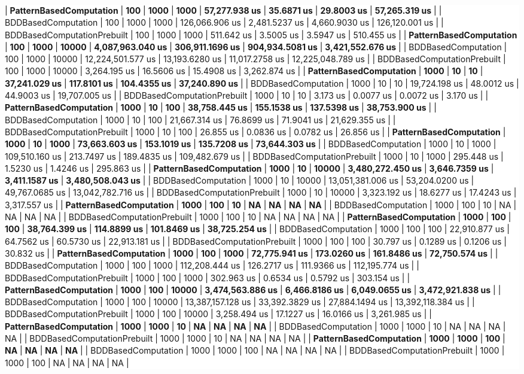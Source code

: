 |     **PatternBasedComputation** |     **100** |           **1000** |        **1000** |     **57,277.938 us** |        **35.6871 us** |        **29.8003 us** |     **57,265.319 us** |
 |         BDDBasedComputation |     100 |           1000 |        1000 |    126,066.906 us |     2,481.5237 us |     4,660.9030 us |    126,120.001 us |
 | BDDBasedComputationPrebuilt |     100 |           1000 |        1000 |        511.642 us |         3.5005 us |         3.5947 us |        510.455 us |
 |     **PatternBasedComputation** |     **100** |           **1000** |       **10000** |  **4,087,963.040 us** |   **306,911.1696 us** |   **904,934.5081 us** |  **3,421,552.676 us** |
 |         BDDBasedComputation |     100 |           1000 |       10000 | 12,224,501.577 us |    13,193.6280 us |    11,017.2758 us | 12,225,048.789 us |
 | BDDBasedComputationPrebuilt |     100 |           1000 |       10000 |      3,264.195 us |        16.5606 us |        15.4908 us |      3,262.874 us |
 |     **PatternBasedComputation** |    **1000** |             **10** |          **10** |     **37,241.029 us** |       **117.8101 us** |       **104.4355 us** |     **37,240.890 us** |
 |         BDDBasedComputation |    1000 |             10 |          10 |     19,724.198 us |        48.0012 us |        44.9003 us |     19,707.005 us |
 | BDDBasedComputationPrebuilt |    1000 |             10 |          10 |          3.173 us |         0.0077 us |         0.0072 us |          3.170 us |
 |     **PatternBasedComputation** |    **1000** |             **10** |         **100** |     **38,758.445 us** |       **155.1538 us** |       **137.5398 us** |     **38,753.900 us** |
 |         BDDBasedComputation |    1000 |             10 |         100 |     21,667.314 us |        76.8699 us |        71.9041 us |     21,629.355 us |
 | BDDBasedComputationPrebuilt |    1000 |             10 |         100 |         26.855 us |         0.0836 us |         0.0782 us |         26.856 us |
 |     **PatternBasedComputation** |    **1000** |             **10** |        **1000** |     **73,663.603 us** |       **153.1019 us** |       **135.7208 us** |     **73,644.303 us** |
 |         BDDBasedComputation |    1000 |             10 |        1000 |    109,510.160 us |       213.7497 us |       189.4835 us |    109,482.679 us |
 | BDDBasedComputationPrebuilt |    1000 |             10 |        1000 |        295.448 us |         1.5230 us |         1.4246 us |        295.863 us |
 |     **PatternBasedComputation** |    **1000** |             **10** |       **10000** |  **3,480,272.450 us** |     **3,646.7359 us** |     **3,411.1587 us** |  **3,480,508.043 us** |
 |         BDDBasedComputation |    1000 |             10 |       10000 | 13,051,381.006 us |    53,204.0200 us |    49,767.0685 us | 13,042,782.716 us |
 | BDDBasedComputationPrebuilt |    1000 |             10 |       10000 |      3,323.192 us |        18.6277 us |        17.4243 us |      3,317.557 us |
 |     **PatternBasedComputation** |    **1000** |            **100** |          **10** |                **NA** |                **NA** |                **NA** |                **NA** |
 |         BDDBasedComputation |    1000 |            100 |          10 |                NA |                NA |                NA |                NA |
 | BDDBasedComputationPrebuilt |    1000 |            100 |          10 |                NA |                NA |                NA |                NA |
 |     **PatternBasedComputation** |    **1000** |            **100** |         **100** |     **38,764.399 us** |       **114.8899 us** |       **101.8469 us** |     **38,725.254 us** |
 |         BDDBasedComputation |    1000 |            100 |         100 |     22,910.877 us |        64.7562 us |        60.5730 us |     22,913.181 us |
 | BDDBasedComputationPrebuilt |    1000 |            100 |         100 |         30.797 us |         0.1289 us |         0.1206 us |         30.832 us |
 |     **PatternBasedComputation** |    **1000** |            **100** |        **1000** |     **72,775.941 us** |       **173.0260 us** |       **161.8486 us** |     **72,750.574 us** |
 |         BDDBasedComputation |    1000 |            100 |        1000 |    112,208.444 us |       126.2717 us |       111.9366 us |    112,195.774 us |
 | BDDBasedComputationPrebuilt |    1000 |            100 |        1000 |        302.963 us |         0.6534 us |         0.5792 us |        303.154 us |
 |     **PatternBasedComputation** |    **1000** |            **100** |       **10000** |  **3,474,563.886 us** |     **6,466.8186 us** |     **6,049.0655 us** |  **3,472,921.838 us** |
 |         BDDBasedComputation |    1000 |            100 |       10000 | 13,387,157.128 us |    33,392.3829 us |    27,884.1494 us | 13,392,118.384 us |
 | BDDBasedComputationPrebuilt |    1000 |            100 |       10000 |      3,258.494 us |        17.1227 us |        16.0166 us |      3,261.985 us |
 |     **PatternBasedComputation** |    **1000** |           **1000** |          **10** |                **NA** |                **NA** |                **NA** |                **NA** |
 |         BDDBasedComputation |    1000 |           1000 |          10 |                NA |                NA |                NA |                NA |
 | BDDBasedComputationPrebuilt |    1000 |           1000 |          10 |                NA |                NA |                NA |                NA |
 |     **PatternBasedComputation** |    **1000** |           **1000** |         **100** |                **NA** |                **NA** |                **NA** |                **NA** |
 |         BDDBasedComputation |    1000 |           1000 |         100 |                NA |                NA |                NA |                NA |
 | BDDBasedComputationPrebuilt |    1000 |           1000 |         100 |                NA |                NA |                NA |                NA |